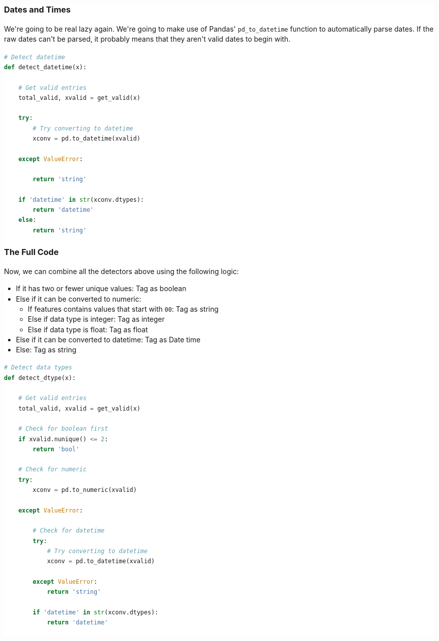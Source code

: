 ### Dates and Times
We're going to be real lazy again. We're going to make use of Pandas' `pd_to_datetime` function to automatically parse dates. If the raw dates can't be parsed, it probably means that they aren't valid dates to begin with.

```py
# Detect datetime
def detect_datetime(x):
    
    # Get valid entries
    total_valid, xvalid = get_valid(x)
    
    try:
        # Try converting to datetime
        xconv = pd.to_datetime(xvalid)
        
    except ValueError:
        
        return 'string'
    
    if 'datetime' in str(xconv.dtypes):
        return 'datetime'
    else:
        return 'string'
```

### The Full Code
Now, we can combine all the detectors above using the following logic:

* If it has two or fewer unique values: Tag as boolean
* Else if it can be converted to numeric:
    * If features contains values that start with `00`: Tag as string
    * Else if data type is integer: Tag as integer
    * Else if data type is float: Tag as float
* Else if it can be converted to datetime: Tag as Date time
* Else: Tag as string

```py
# Detect data types
def detect_dtype(x):
    
    # Get valid entries
    total_valid, xvalid = get_valid(x)
    
    # Check for boolean first
    if xvalid.nunique() <= 2:
        return 'bool'
    
    # Check for numeric
    try:
        xconv = pd.to_numeric(xvalid)

    except ValueError:
        
        # Check for datetime
        try:
            # Try converting to datetime
            xconv = pd.to_datetime(xvalid)

        except ValueError:
            return 'string'
        
        if 'datetime' in str(xconv.dtypes):
            return 'datetime'
    
```